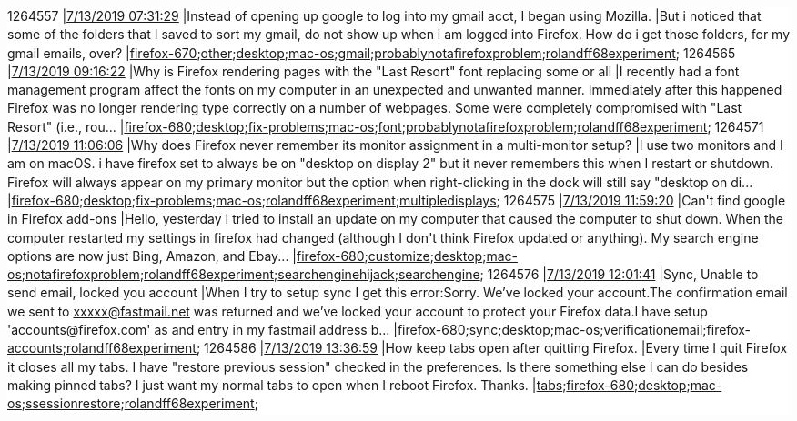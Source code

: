 1264557 |[7/13/2019 07:31:29](https://support.mozilla.org/questions/1264557) |Instead of opening up google to log into my gmail acct, I began using Mozilla. |But i noticed that some of the folders that I saved to sort my gmail, do not show up when i am logged into Firefox. How do i get those folders, for my gmail emails, over? |[firefox-670](https://support.mozilla.org/en-US/questions/firefox?tagged=firefox-670);[other](https://support.mozilla.org/en-US/questions/firefox?tagged=other);[desktop](https://support.mozilla.org/en-US/questions/firefox?tagged=desktop);[mac-os](https://support.mozilla.org/en-US/questions/firefox?tagged=mac-os);[gmail](https://support.mozilla.org/en-US/questions/firefox?tagged=gmail);[probablynotafirefoxproblem](https://support.mozilla.org/en-US/questions/firefox?tagged=probablynotafirefoxproblem);[rolandff68experiment](https://support.mozilla.org/en-US/questions/firefox?tagged=rolandff68experiment);
1264565 |[7/13/2019 09:16:22](https://support.mozilla.org/questions/1264565) |Why is Firefox rendering pages with the "Last Resort" font replacing some or all |I recently had a font management program affect the fonts on my computer in an unexpected and unwanted manner. Immediately after this happened Firefox was no longer rendering type correctly on a number of webpages. Some were completely compromised with "Last Resort" (i.e., rou... |[firefox-680](https://support.mozilla.org/en-US/questions/firefox?tagged=firefox-680);[desktop](https://support.mozilla.org/en-US/questions/firefox?tagged=desktop);[fix-problems](https://support.mozilla.org/en-US/questions/firefox?tagged=fix-problems);[mac-os](https://support.mozilla.org/en-US/questions/firefox?tagged=mac-os);[font](https://support.mozilla.org/en-US/questions/firefox?tagged=font);[probablynotafirefoxproblem](https://support.mozilla.org/en-US/questions/firefox?tagged=probablynotafirefoxproblem);[rolandff68experiment](https://support.mozilla.org/en-US/questions/firefox?tagged=rolandff68experiment);
1264571 |[7/13/2019 11:06:06](https://support.mozilla.org/questions/1264571) |Why does Firefox never remember its monitor assignment in a multi-monitor setup? |I use two monitors and I am on macOS. i have firefox set to always be on "desktop on display 2" but it never remembers this when I restart or shutdown. Firefox will always appear on my primary monitor but the option when right-clicking in the dock will still say "desktop on di... |[firefox-680](https://support.mozilla.org/en-US/questions/firefox?tagged=firefox-680);[desktop](https://support.mozilla.org/en-US/questions/firefox?tagged=desktop);[fix-problems](https://support.mozilla.org/en-US/questions/firefox?tagged=fix-problems);[mac-os](https://support.mozilla.org/en-US/questions/firefox?tagged=mac-os);[rolandff68experiment](https://support.mozilla.org/en-US/questions/firefox?tagged=rolandff68experiment);[multipledisplays](https://support.mozilla.org/en-US/questions/firefox?tagged=multipledisplays);
1264575 |[7/13/2019 11:59:20](https://support.mozilla.org/questions/1264575) |Can't find google in Firefox add-ons |Hello, yesterday I tried to install an update on my computer that caused the computer to shut down. When the computer restarted my settings in firefox had changed (although I don't think Firefox updated or anything). My search engine options are now just Bing, Amazon, and Ebay... |[firefox-680](https://support.mozilla.org/en-US/questions/firefox?tagged=firefox-680);[customize](https://support.mozilla.org/en-US/questions/firefox?tagged=customize);[desktop](https://support.mozilla.org/en-US/questions/firefox?tagged=desktop);[mac-os](https://support.mozilla.org/en-US/questions/firefox?tagged=mac-os);[notafirefoxproblem](https://support.mozilla.org/en-US/questions/firefox?tagged=notafirefoxproblem);[rolandff68experiment](https://support.mozilla.org/en-US/questions/firefox?tagged=rolandff68experiment);[searchenginehijack](https://support.mozilla.org/en-US/questions/firefox?tagged=searchenginehijack);[searchengine](https://support.mozilla.org/en-US/questions/firefox?tagged=searchengine);
1264576 |[7/13/2019 12:01:41](https://support.mozilla.org/questions/1264576) |Sync, Unable to send email, locked you account |When I try to setup sync I get this error:Sorry. We’ve locked your account.The confirmation email we sent to xxxxx@fastmail.net was returned and we’ve locked your account to protect your Firefox data.I have setup 'accounts@firefox.com' as and entry in my fastmail address b... |[firefox-680](https://support.mozilla.org/en-US/questions/firefox?tagged=firefox-680);[sync](https://support.mozilla.org/en-US/questions/firefox?tagged=sync);[desktop](https://support.mozilla.org/en-US/questions/firefox?tagged=desktop);[mac-os](https://support.mozilla.org/en-US/questions/firefox?tagged=mac-os);[verificationemail](https://support.mozilla.org/en-US/questions/firefox?tagged=verificationemail);[firefox-accounts](https://support.mozilla.org/en-US/questions/firefox?tagged=firefox-accounts);[rolandff68experiment](https://support.mozilla.org/en-US/questions/firefox?tagged=rolandff68experiment);
1264586 |[7/13/2019 13:36:59](https://support.mozilla.org/questions/1264586) |How keep tabs open after quitting Firefox. |Every time I quit Firefox it closes all my tabs.   I have "restore previous session" checked in the preferences.   Is there something else I can do besides making pinned tabs?   I just want my normal tabs to open when I reboot Firefox.   Thanks. |[tabs](https://support.mozilla.org/en-US/questions/firefox?tagged=tabs);[firefox-680](https://support.mozilla.org/en-US/questions/firefox?tagged=firefox-680);[desktop](https://support.mozilla.org/en-US/questions/firefox?tagged=desktop);[mac-os](https://support.mozilla.org/en-US/questions/firefox?tagged=mac-os);[ssessionrestore](https://support.mozilla.org/en-US/questions/firefox?tagged=ssessionrestore);[rolandff68experiment](https://support.mozilla.org/en-US/questions/firefox?tagged=rolandff68experiment);